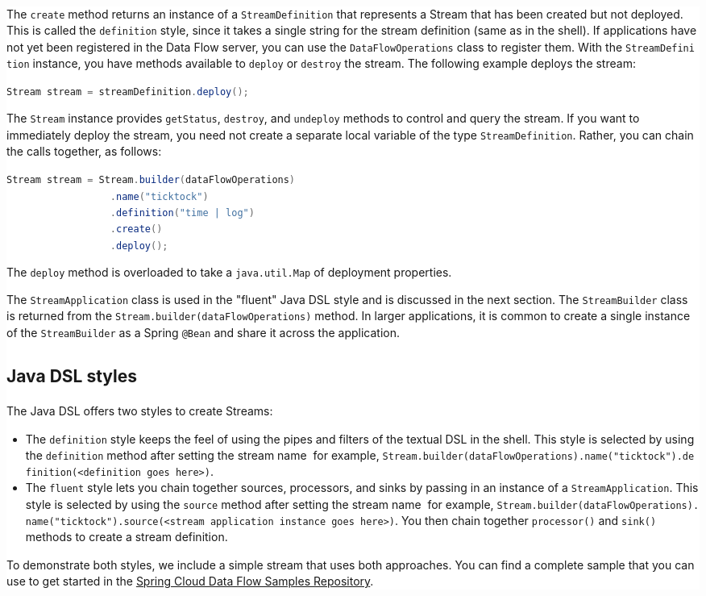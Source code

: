 The `create` method returns an instance of a `StreamDefinition` that represents a Stream that has been created but not deployed.
This is called the `definition` style, since it takes a single string for the stream definition (same as in the shell).
If applications have not yet been registered in the Data Flow server, you can use the `DataFlowOperations` class to register them.
With the `StreamDefinition` instance, you have methods available to `deploy` or `destroy` the stream.
The following example deploys the stream:

```Java
Stream stream = streamDefinition.deploy();
```

The `Stream` instance provides `getStatus`, `destroy`, and `undeploy` methods to control and query the stream.
If you want to immediately deploy the stream, you need not create a separate local variable of the type `StreamDefinition`.
Rather, you can chain the calls together, as follows:

```Java
Stream stream = Stream.builder(dataFlowOperations)
                  .name("ticktock")
                  .definition("time | log")
                  .create()
                  .deploy();
```

The `deploy` method is overloaded to take a `java.util.Map` of deployment properties.

The `StreamApplication` class is used in the "fluent" Java DSL style and is discussed in the next section.
The `StreamBuilder` class is returned from the `Stream.builder(dataFlowOperations)` method.
In larger applications, it is common to create a single instance of the `StreamBuilder` as a Spring `@Bean` and share it across the application.

## Java DSL styles

The Java DSL offers two styles to create Streams:

- The `definition` style keeps the feel of using the pipes and filters of the textual DSL in the shell.
  This style is selected by using the `definition` method after setting the stream name &#151; for example, `Stream.builder(dataFlowOperations).name("ticktock").definition(<definition goes here>)`.
- The `fluent` style lets you chain together sources, processors, and sinks by passing in an instance of a `StreamApplication`.
  This style is selected by using the `source` method after setting the stream name &#151; for example, `Stream.builder(dataFlowOperations).name("ticktock").source(<stream application instance goes here>)`.
  You then chain together `processor()` and `sink()` methods to create a stream definition.

To demonstrate both styles, we include a simple stream that uses both approaches.
You can find a complete sample that you can use to get started in the [Spring Cloud Data Flow Samples Repository](https://docs.spring.io/spring-cloud-dataflow-samples/docs/current/reference/htmlsingle/#_java_dsl).
